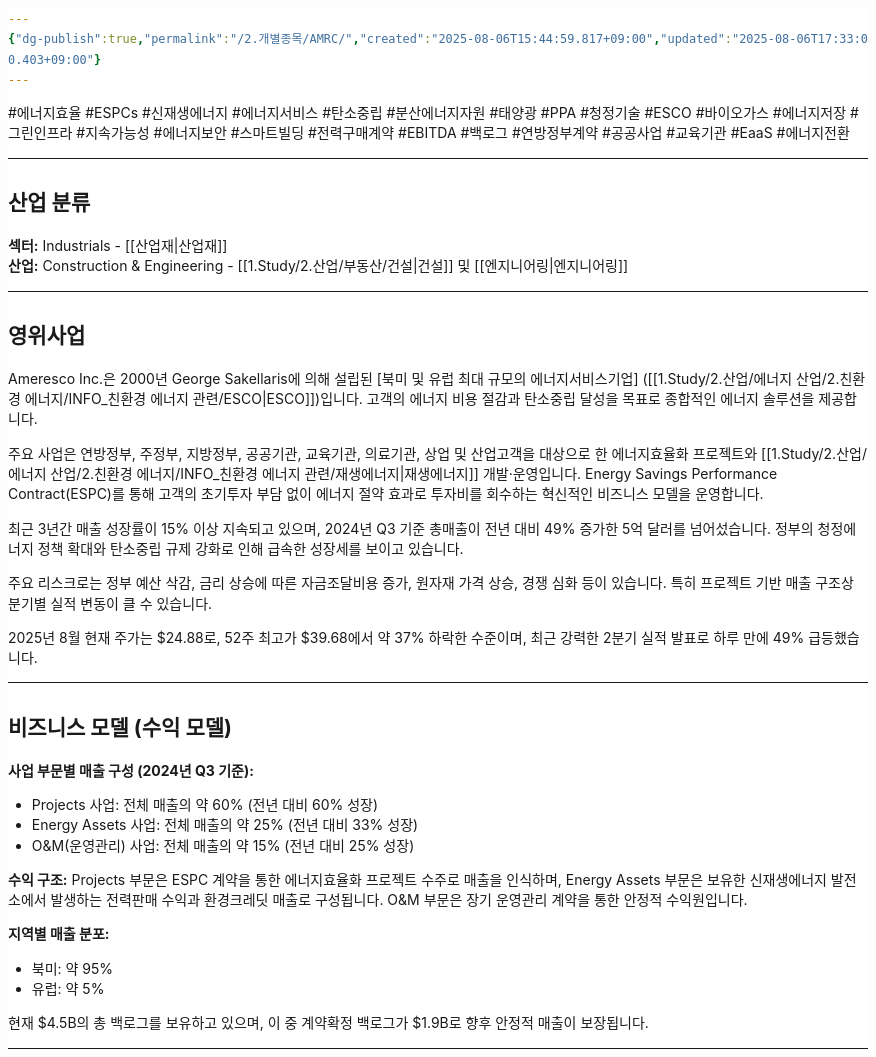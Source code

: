 ```yaml
---
{"dg-publish":true,"permalink":"/2.개별종목/AMRC/","created":"2025-08-06T15:44:59.817+09:00","updated":"2025-08-06T17:33:00.403+09:00"}
---
```


#에너지효율 #ESPCs #신재생에너지 #에너지서비스 #탄소중립 #분산에너지자원 #태양광 #PPA #청정기술 #ESCO #바이오가스 #에너지저장 #그린인프라 #지속가능성 #에너지보안 #스마트빌딩 #전력구매계약 #EBITDA #백로그 #연방정부계약 #공공사업 #교육기관 #EaaS #에너지전환

---

## 산업 분류

**섹터:** Industrials - [[산업재\|산업재]]  
**산업:** Construction & Engineering - [[1.Study/2.산업/부동산/건설\|건설]] 및 [[엔지니어링\|엔지니어링]]

---

## 영위사업

Ameresco Inc.은 2000년 George Sakellaris에 의해 설립된 [북미 및 유럽 최대 규모의 에너지서비스기업] ([[1.Study/2.산업/에너지 산업/2.친환경 에너지/INFO_친환경 에너지 관련/ESCO\|ESCO]])입니다. 고객의 에너지 비용 절감과 탄소중립 달성을 목표로 종합적인 에너지 솔루션을 제공합니다.

주요 사업은 연방정부, 주정부, 지방정부, 공공기관, 교육기관, 의료기관, 상업 및 산업고객을 대상으로 한 에너지효율화 프로젝트와 [[1.Study/2.산업/에너지 산업/2.친환경 에너지/INFO_친환경 에너지 관련/재생에너지\|재생에너지]] 개발·운영입니다. Energy Savings Performance Contract(ESPC)를 통해 고객의 초기투자 부담 없이 에너지 절약 효과로 투자비를 회수하는 혁신적인 비즈니스 모델을 운영합니다.

최근 3년간 매출 성장률이 15% 이상 지속되고 있으며, 2024년 Q3 기준 총매출이 전년 대비 49% 증가한 5억 달러를 넘어섰습니다. 정부의 청정에너지 정책 확대와 탄소중립 규제 강화로 인해 급속한 성장세를 보이고 있습니다.

주요 리스크로는 정부 예산 삭감, 금리 상승에 따른 자금조달비용 증가, 원자재 가격 상승, 경쟁 심화 등이 있습니다. 특히 프로젝트 기반 매출 구조상 분기별 실적 변동이 클 수 있습니다.

2025년 8월 현재 주가는 $24.88로, 52주 최고가 $39.68에서 약 37% 하락한 수준이며, 최근 강력한 2분기 실적 발표로 하루 만에 49% 급등했습니다.

---

## 비즈니스 모델 (수익 모델)

**사업 부문별 매출 구성 (2024년 Q3 기준):**

- Projects 사업: 전체 매출의 약 60% (전년 대비 60% 성장)
- Energy Assets 사업: 전체 매출의 약 25% (전년 대비 33% 성장)
- O&M(운영관리) 사업: 전체 매출의 약 15% (전년 대비 25% 성장)

**수익 구조:** Projects 부문은 ESPC 계약을 통한 에너지효율화 프로젝트 수주로 매출을 인식하며, Energy Assets 부문은 보유한 신재생에너지 발전소에서 발생하는 전력판매 수익과 환경크레딧 매출로 구성됩니다. O&M 부문은 장기 운영관리 계약을 통한 안정적 수익원입니다.

**지역별 매출 분포:**

- 북미: 약 95%
- 유럽: 약 5%

현재 $4.5B의 총 백로그를 보유하고 있으며, 이 중 계약확정 백로그가 $1.9B로 향후 안정적 매출이 보장됩니다.

---